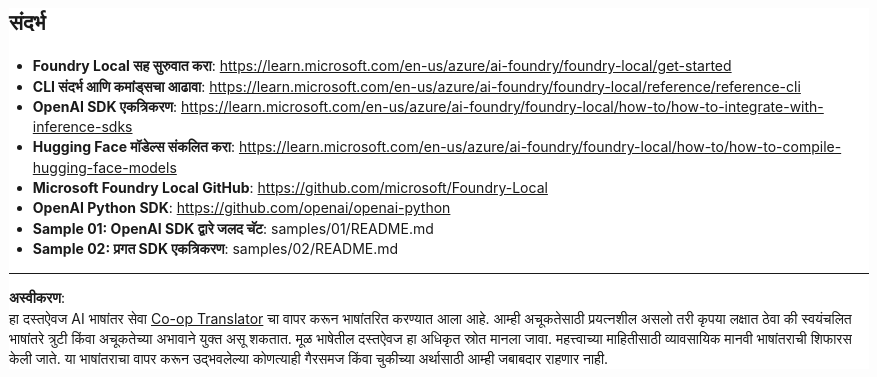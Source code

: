 
## संदर्भ

- **Foundry Local सह सुरुवात करा**: https://learn.microsoft.com/en-us/azure/ai-foundry/foundry-local/get-started
- **CLI संदर्भ आणि कमांड्सचा आढावा**: https://learn.microsoft.com/en-us/azure/ai-foundry/foundry-local/reference/reference-cli
- **OpenAI SDK एकत्रिकरण**: https://learn.microsoft.com/en-us/azure/ai-foundry/foundry-local/how-to/how-to-integrate-with-inference-sdks
- **Hugging Face मॉडेल्स संकलित करा**: https://learn.microsoft.com/en-us/azure/ai-foundry/foundry-local/how-to/how-to-compile-hugging-face-models
- **Microsoft Foundry Local GitHub**: https://github.com/microsoft/Foundry-Local
- **OpenAI Python SDK**: https://github.com/openai/openai-python
- **Sample 01: OpenAI SDK द्वारे जलद चॅट**: samples/01/README.md
- **Sample 02: प्रगत SDK एकत्रिकरण**: samples/02/README.md

---

**अस्वीकरण**:  
हा दस्तऐवज AI भाषांतर सेवा [Co-op Translator](https://github.com/Azure/co-op-translator) चा वापर करून भाषांतरित करण्यात आला आहे. आम्ही अचूकतेसाठी प्रयत्नशील असलो तरी कृपया लक्षात ठेवा की स्वयंचलित भाषांतरे त्रुटी किंवा अचूकतेच्या अभावाने युक्त असू शकतात. मूळ भाषेतील दस्तऐवज हा अधिकृत स्रोत मानला जावा. महत्त्वाच्या माहितीसाठी व्यावसायिक मानवी भाषांतराची शिफारस केली जाते. या भाषांतराचा वापर करून उद्भवलेल्या कोणत्याही गैरसमज किंवा चुकीच्या अर्थासाठी आम्ही जबाबदार राहणार नाही.